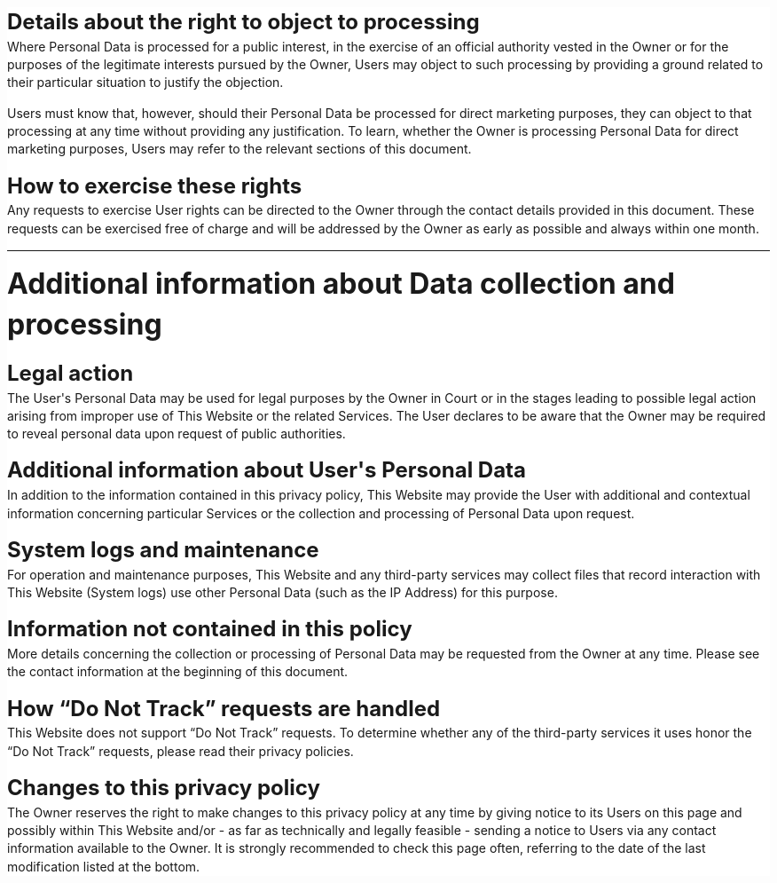 
<font size="5"><b>Details about the right to object to processing</b></font>
</br>
Where Personal Data is processed for a public interest, in the exercise of an official authority vested in the Owner or for the purposes of the legitimate interests pursued by the Owner, Users may object to such processing by providing a ground related to their particular situation to justify the objection.

Users must know that, however, should their Personal Data be processed for direct marketing purposes, they can object to that processing at any time without providing any justification. To learn, whether the Owner is processing Personal Data for direct marketing purposes, Users may refer to the relevant sections of this document.

<font size="5"><b>How to exercise these rights</b></font>
</br>
Any requests to exercise User rights can be directed to the Owner through the contact details provided in this document. These requests can be exercised free of charge and will be addressed by the Owner as early as possible and always within one month.

<hr>

<font size="6"><b>Additional information about Data collection and processing</b></font>
</br>

<font size="5"><b>Legal action</b></font>
</br>
The User's Personal Data may be used for legal purposes by the Owner in Court or in the stages leading to possible legal action arising from improper use of This Website or the related Services.
The User declares to be aware that the Owner may be required to reveal personal data upon request of public authorities.

<font size="5"><b>Additional information about User's Personal Data</b></font>
</br>
In addition to the information contained in this privacy policy, This Website may provide the User with additional and contextual information concerning particular Services or the collection and processing of Personal Data upon request.

<font size="5"><b>System logs and maintenance</b></font>
</br>
For operation and maintenance purposes, This Website and any third-party services may collect files that record interaction with This Website (System logs) use other Personal Data (such as the IP Address) for this purpose.

<font size="5"><b>Information not contained in this policy</b></font>
</br>
More details concerning the collection or processing of Personal Data may be requested from the Owner at any time. Please see the contact information at the beginning of this document.

<font size="5"><b>How “Do Not Track” requests are handled</b></font>
</br>
This Website does not support “Do Not Track” requests.
To determine whether any of the third-party services it uses honor the “Do Not Track” requests, please read their privacy policies.

<font size="5"><b>Changes to this privacy policy</b></font>
</br>
The Owner reserves the right to make changes to this privacy policy at any time by giving notice to its Users on this page and possibly within This Website and/or - as far as technically and legally feasible - sending a notice to Users via any contact information available to the Owner. It is strongly recommended to check this page often, referring to the date of the last modification listed at the bottom.
